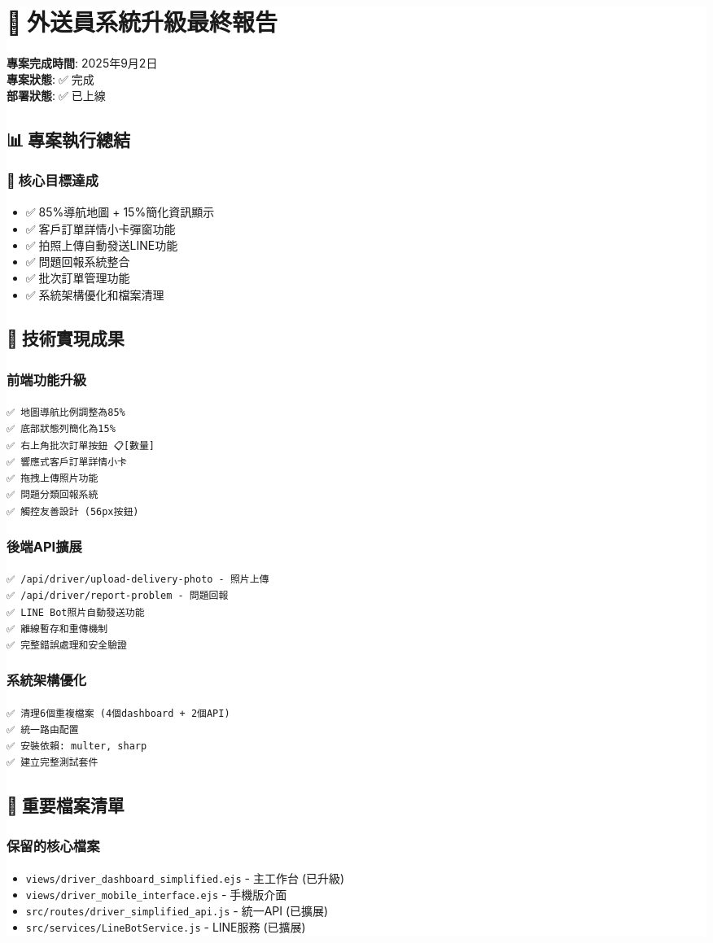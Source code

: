 # 🚀 外送員系統升級最終報告

**專案完成時間**: 2025年9月2日  
**專案狀態**: ✅ 完成  
**部署狀態**: ✅ 已上線  

## 📊 專案執行總結

### 🎯 核心目標達成
- ✅ 85%導航地圖 + 15%簡化資訊顯示
- ✅ 客戶訂單詳情小卡彈窗功能
- ✅ 拍照上傳自動發送LINE功能
- ✅ 問題回報系統整合
- ✅ 批次訂單管理功能
- ✅ 系統架構優化和檔案清理

## 🔧 技術實現成果

### 前端功能升級
```
✅ 地圖導航比例調整為85%
✅ 底部狀態列簡化為15%
✅ 右上角批次訂單按鈕 📋[數量]
✅ 響應式客戶訂單詳情小卡
✅ 拖拽上傳照片功能
✅ 問題分類回報系統
✅ 觸控友善設計 (56px按鈕)
```

### 後端API擴展
```
✅ /api/driver/upload-delivery-photo - 照片上傳
✅ /api/driver/report-problem - 問題回報
✅ LINE Bot照片自動發送功能
✅ 離線暫存和重傳機制
✅ 完整錯誤處理和安全驗證
```

### 系統架構優化
```
✅ 清理6個重複檔案 (4個dashboard + 2個API)
✅ 統一路由配置
✅ 安裝依賴: multer, sharp
✅ 建立完整測試套件
```

## 📁 重要檔案清單

### 保留的核心檔案
- `views/driver_dashboard_simplified.ejs` - 主工作台 (已升級)
- `views/driver_mobile_interface.ejs` - 手機版介面
- `src/routes/driver_simplified_api.js` - 統一API (已擴展)
- `src/services/LineBotService.js` - LINE服務 (已擴展)
